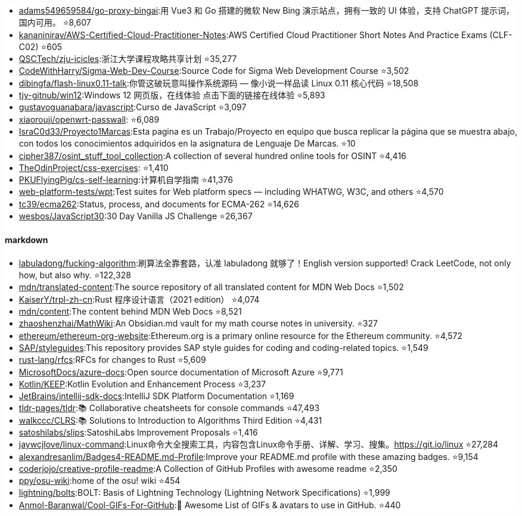 * [adams549659584/go-proxy-bingai](https://github.com/adams549659584/go-proxy-bingai):用 Vue3 和 Go 搭建的微软 New Bing 演示站点，拥有一致的 UI 体验，支持 ChatGPT 提示词，国内可用。 ⭐8,607
* [kananinirav/AWS-Certified-Cloud-Practitioner-Notes](https://github.com/kananinirav/AWS-Certified-Cloud-Practitioner-Notes):AWS Certified Cloud Practitioner Short Notes And Practice Exams (CLF-C02) ⭐605
* [QSCTech/zju-icicles](https://github.com/QSCTech/zju-icicles):浙江大学课程攻略共享计划 ⭐35,277
* [CodeWithHarry/Sigma-Web-Dev-Course](https://github.com/CodeWithHarry/Sigma-Web-Dev-Course):Source Code for Sigma Web Development Course ⭐3,502
* [dibingfa/flash-linux0.11-talk](https://github.com/dibingfa/flash-linux0.11-talk):你管这破玩意叫操作系统源码 — 像小说一样品读 Linux 0.11 核心代码 ⭐18,508
* [tjy-gitnub/win12](https://github.com/tjy-gitnub/win12):Windows 12 网页版，在线体验 点击下面的链接在线体验 ⭐5,893
* [gustavoguanabara/javascript](https://github.com/gustavoguanabara/javascript):Curso de JavaScript ⭐3,097
* [xiaorouji/openwrt-passwall](https://github.com/xiaorouji/openwrt-passwall): ⭐6,089
* [IsraC0d33/Proyecto1Marcas](https://github.com/IsraC0d33/Proyecto1Marcas):Esta pagina es un Trabajo/Proyecto en equipo que busca replicar la página que se muestra abajo, con todos los conocimientos adquiridos en la asignatura de Lenguaje De Marcas. ⭐10
* [cipher387/osint_stuff_tool_collection](https://github.com/cipher387/osint_stuff_tool_collection):A collection of several hundred online tools for OSINT ⭐4,416
* [TheOdinProject/css-exercises](https://github.com/TheOdinProject/css-exercises): ⭐1,410
* [PKUFlyingPig/cs-self-learning](https://github.com/PKUFlyingPig/cs-self-learning):计算机自学指南 ⭐41,376
* [web-platform-tests/wpt](https://github.com/web-platform-tests/wpt):Test suites for Web platform specs — including WHATWG, W3C, and others ⭐4,570
* [tc39/ecma262](https://github.com/tc39/ecma262):Status, process, and documents for ECMA-262 ⭐14,626
* [wesbos/JavaScript30](https://github.com/wesbos/JavaScript30):30 Day Vanilla JS Challenge ⭐26,367

#### markdown
* [labuladong/fucking-algorithm](https://github.com/labuladong/fucking-algorithm):刷算法全靠套路，认准 labuladong 就够了！English version supported! Crack LeetCode, not only how, but also why. ⭐122,328
* [mdn/translated-content](https://github.com/mdn/translated-content):The source repository of all translated content for MDN Web Docs ⭐1,502
* [KaiserY/trpl-zh-cn](https://github.com/KaiserY/trpl-zh-cn):Rust 程序设计语言（2021 edition） ⭐4,074
* [mdn/content](https://github.com/mdn/content):The content behind MDN Web Docs ⭐8,521
* [zhaoshenzhai/MathWiki](https://github.com/zhaoshenzhai/MathWiki):An Obsidian.md vault for my math course notes in university. ⭐327
* [ethereum/ethereum-org-website](https://github.com/ethereum/ethereum-org-website):Ethereum.org is a primary online resource for the Ethereum community. ⭐4,572
* [SAP/styleguides](https://github.com/SAP/styleguides):This repository provides SAP style guides for coding and coding-related topics. ⭐1,549
* [rust-lang/rfcs](https://github.com/rust-lang/rfcs):RFCs for changes to Rust ⭐5,609
* [MicrosoftDocs/azure-docs](https://github.com/MicrosoftDocs/azure-docs):Open source documentation of Microsoft Azure ⭐9,771
* [Kotlin/KEEP](https://github.com/Kotlin/KEEP):Kotlin Evolution and Enhancement Process ⭐3,237
* [JetBrains/intellij-sdk-docs](https://github.com/JetBrains/intellij-sdk-docs):IntelliJ SDK Platform Documentation ⭐1,169
* [tldr-pages/tldr](https://github.com/tldr-pages/tldr):📚 Collaborative cheatsheets for console commands ⭐47,493
* [walkccc/CLRS](https://github.com/walkccc/CLRS):📚 Solutions to Introduction to Algorithms Third Edition ⭐4,431
* [satoshilabs/slips](https://github.com/satoshilabs/slips):SatoshiLabs Improvement Proposals ⭐1,416
* [jaywcjlove/linux-command](https://github.com/jaywcjlove/linux-command):Linux命令大全搜索工具，内容包含Linux命令手册、详解、学习、搜集。https://git.io/linux ⭐27,284
* [alexandresanlim/Badges4-README.md-Profile](https://github.com/alexandresanlim/Badges4-README.md-Profile):Improve your README.md profile with these amazing badges. ⭐9,154
* [coderjojo/creative-profile-readme](https://github.com/coderjojo/creative-profile-readme):A Collection of GitHub Profiles with awesome readme ⭐2,350
* [ppy/osu-wiki](https://github.com/ppy/osu-wiki):home of the osu! wiki ⭐454
* [lightning/bolts](https://github.com/lightning/bolts):BOLT: Basis of Lightning Technology (Lightning Network Specifications) ⭐1,999
* [Anmol-Baranwal/Cool-GIFs-For-GitHub](https://github.com/Anmol-Baranwal/Cool-GIFs-For-GitHub):🤝 Awesome List of GIFs & avatars to use in GitHub. ⭐440